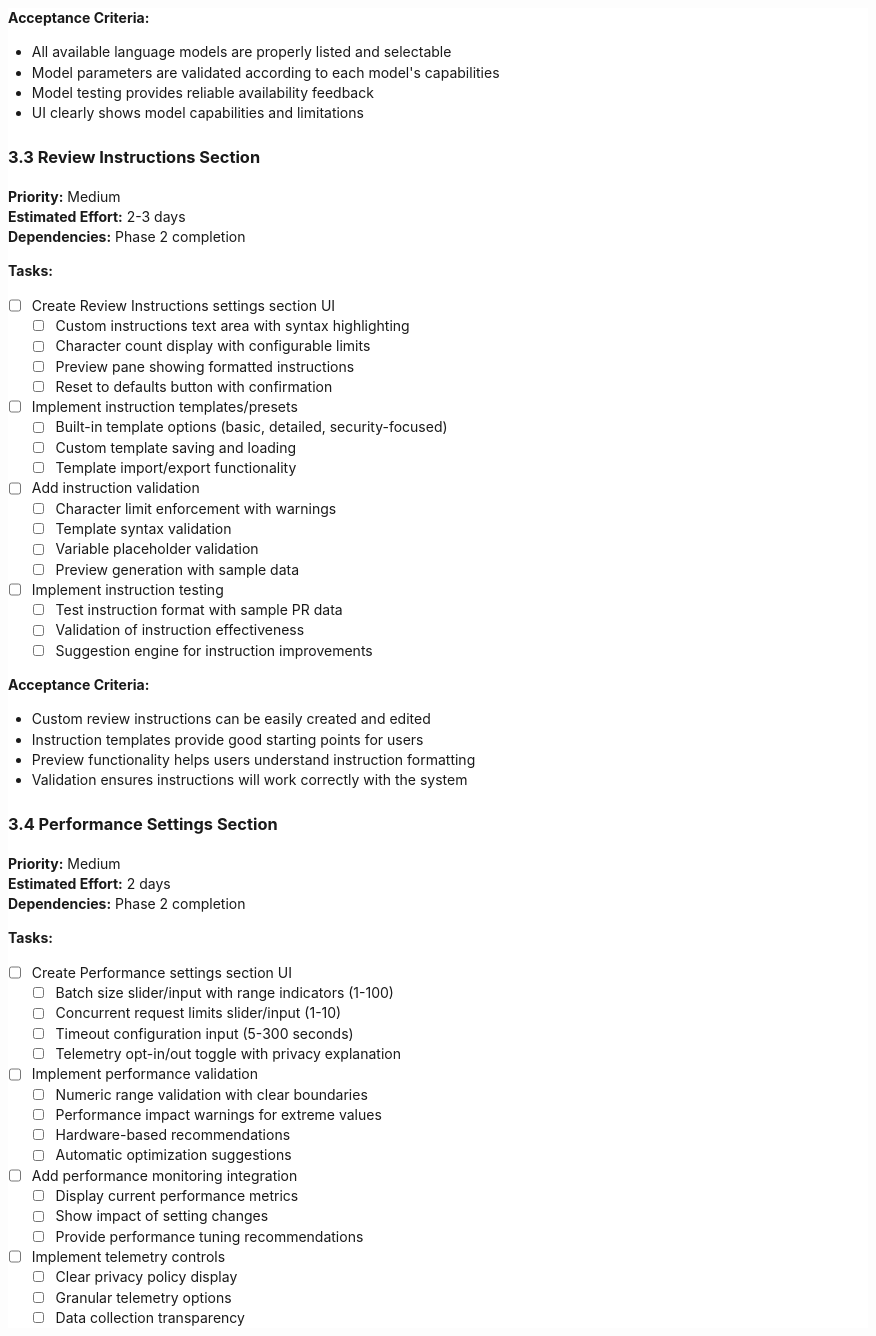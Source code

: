 
**Acceptance Criteria:**
- All available language models are properly listed and selectable
- Model parameters are validated according to each model's capabilities
- Model testing provides reliable availability feedback
- UI clearly shows model capabilities and limitations

### 3.3 Review Instructions Section

**Priority:** Medium  
**Estimated Effort:** 2-3 days  
**Dependencies:** Phase 2 completion

**Tasks:**
- [ ] Create Review Instructions settings section UI
  - [ ] Custom instructions text area with syntax highlighting
  - [ ] Character count display with configurable limits
  - [ ] Preview pane showing formatted instructions
  - [ ] Reset to defaults button with confirmation
- [ ] Implement instruction templates/presets
  - [ ] Built-in template options (basic, detailed, security-focused)
  - [ ] Custom template saving and loading
  - [ ] Template import/export functionality
- [ ] Add instruction validation
  - [ ] Character limit enforcement with warnings
  - [ ] Template syntax validation
  - [ ] Variable placeholder validation
  - [ ] Preview generation with sample data
- [ ] Implement instruction testing
  - [ ] Test instruction format with sample PR data
  - [ ] Validation of instruction effectiveness
  - [ ] Suggestion engine for instruction improvements

**Acceptance Criteria:**
- Custom review instructions can be easily created and edited
- Instruction templates provide good starting points for users
- Preview functionality helps users understand instruction formatting
- Validation ensures instructions will work correctly with the system

### 3.4 Performance Settings Section

**Priority:** Medium  
**Estimated Effort:** 2 days  
**Dependencies:** Phase 2 completion

**Tasks:**
- [ ] Create Performance settings section UI
  - [ ] Batch size slider/input with range indicators (1-100)
  - [ ] Concurrent request limits slider/input (1-10)
  - [ ] Timeout configuration input (5-300 seconds)
  - [ ] Telemetry opt-in/out toggle with privacy explanation
- [ ] Implement performance validation
  - [ ] Numeric range validation with clear boundaries
  - [ ] Performance impact warnings for extreme values
  - [ ] Hardware-based recommendations
  - [ ] Automatic optimization suggestions
- [ ] Add performance monitoring integration
  - [ ] Display current performance metrics
  - [ ] Show impact of setting changes
  - [ ] Provide performance tuning recommendations
- [ ] Implement telemetry controls
  - [ ] Clear privacy policy display
  - [ ] Granular telemetry options
  - [ ] Data collection transparency
